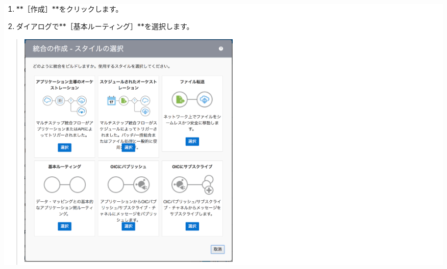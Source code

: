 1.  **［作成］**をクリックします。

2.  ダイアログで**［基本ルーティング］**を選択します。

> <img src="https://raw.githubusercontent.com/anishi1222/IntegrationCloud/images/Integration-Tutorial/image19.png" style="width:4.25151in;height:4.5625in" />
